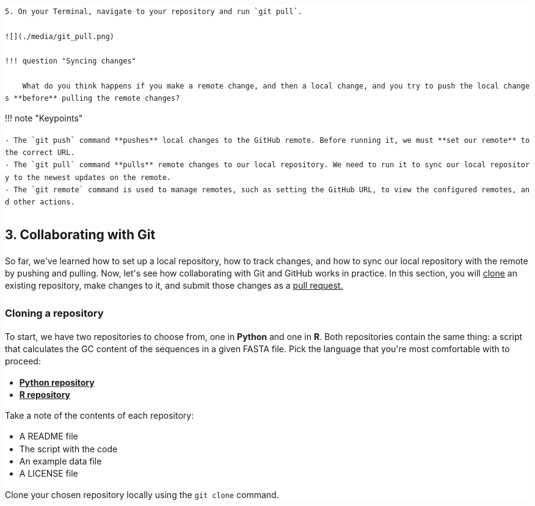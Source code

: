     5. On your Terminal, navigate to your repository and run `git pull`.

    ![](./media/git_pull.png)

    !!! question "Syncing changes"

        What do you think happens if you make a remote change, and then a local change, and you try to push the local changes **before** pulling the remote changes?

!!! note "Keypoints"

    - The `git push` command **pushes** local changes to the GitHub remote. Before running it, we must **set our remote** to the correct URL.
    - The `git pull` command **pulls** remote changes to our local repository. We need to run it to sync our local repository to the newest updates on the remote.
    - The `git remote` command is used to manage remotes, such as setting the GitHub URL, to view the configured remotes, and other actions.

## 3. Collaborating with Git

So far, we've learned how to set up a local repository, how to track changes, and how to sync our local repository with the remote by pushing and pulling. Now, let's see how collaborating with Git and GitHub works in practice. In this section, you will [clone](#glossary) an existing repository, make changes to it, and submit those changes as a [pull request.](#glossary)

### Cloning a repository

To start, we have two repositories to choose from, one in **Python** and one in **R**. Both repositories contain the same thing: a script that calculates the GC content of the sequences in a given FASTA file. Pick the language that you're most comfortable with to proceed:

- [**Python repository**](https://github.com/melbournebioinformatics/python_gc_content)
- [**R repository**](https://github.com/melbournebioinformatics/R_gc_content)

Take a note of the contents of each repository:
- A README file
- The script with the code
- An example data file
- A LICENSE file

Clone your chosen repository locally using the `git clone` command.
